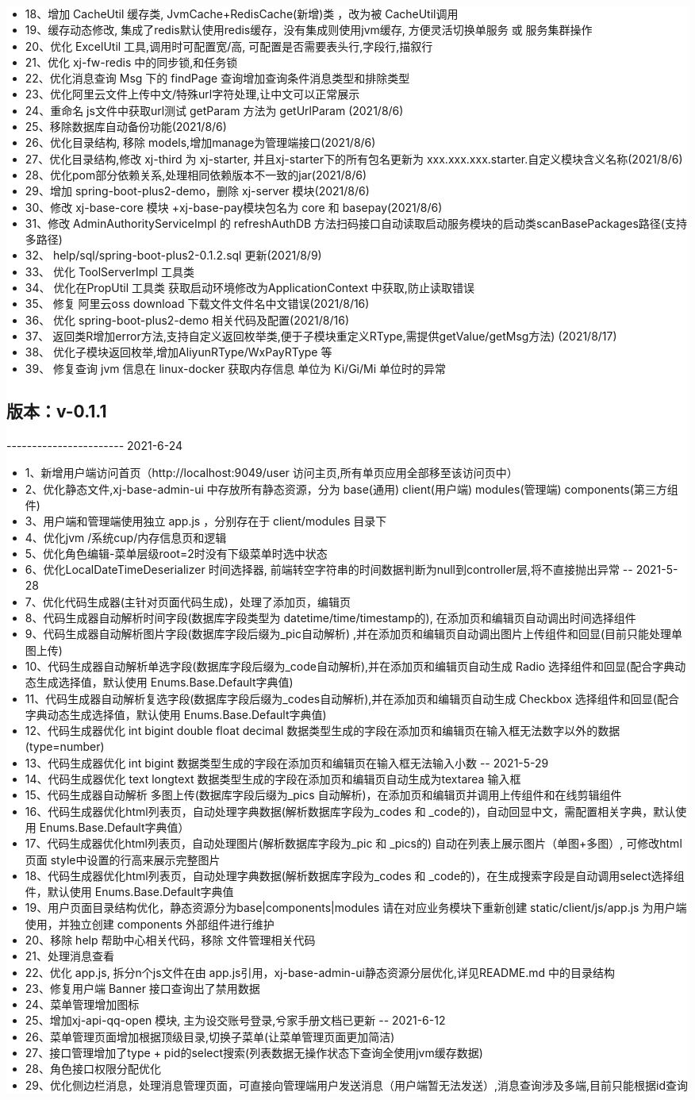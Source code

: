 - 18、增加 CacheUtil 缓存类, JvmCache+RedisCache(新增)类 ，改为被 CacheUtil调用
- 19、缓存动态修改, 集成了redis默认使用redis缓存，没有集成则使用jvm缓存, 方便灵活切换单服务 或 服务集群操作
- 20、优化 ExcelUtil 工具,调用时可配置宽/高, 可配置是否需要表头行,字段行,描叙行
- 21、优化 xj-fw-redis 中的同步锁,和任务锁
- 22、优化消息查询 Msg 下的 findPage 查询增加查询条件消息类型和排除类型
- 23、优化阿里云文件上传中文/特殊url字符处理,让中文可以正常展示
- 24、重命名 js文件中获取url测试 getParam 方法为 getUrlParam (2021/8/6)
- 25、移除数据库自动备份功能(2021/8/6)
- 26、优化目录结构, 移除 models,增加manage为管理端接口(2021/8/6)
- 27、优化目录结构,修改 xj-third 为 xj-starter, 并且xj-starter下的所有包名更新为 xxx.xxx.xxx.starter.自定义模块含义名称(2021/8/6)
- 28、优化pom部分依赖关系,处理相同依赖版本不一致的jar(2021/8/6)
- 29、增加 spring-boot-plus2-demo，删除 xj-server 模块(2021/8/6)
- 30、修改 xj-base-core 模块 +xj-base-pay模块包名为 core 和 basepay(2021/8/6)
- 31、修改 AdminAuthorityServiceImpl 的 refreshAuthDB 方法扫码接口自动读取启动服务模块的启动类scanBasePackages路径(支持多路径)
- 32、 help/sql/spring-boot-plus2-0.1.2.sql 更新(2021/8/9)
- 33、 优化 ToolServerImpl 工具类
- 34、 优化在PropUtil 工具类 获取启动环境修改为ApplicationContext 中获取,防止读取错误
- 35、 修复 阿里云oss download 下载文件文件名中文错误(2021/8/16)
- 36、 优化 spring-boot-plus2-demo 相关代码及配置(2021/8/16)
- 37、 返回类R增加error方法,支持自定义返回枚举类,便于子模块重定义RType,需提供getValue/getMsg方法) (2021/8/17)
- 38、 优化子模块返回枚举,增加AliyunRType/WxPayRType 等
- 39、 修复查询 jvm 信息在 linux-docker 获取内存信息 单位为 Ki/Gi/Mi 单位时的异常

## 版本：v-0.1.1

----------------------- 2021-6-24

- 1、新增用户端访问首页（http://localhost:9049/user 访问主页,所有单页应用全部移至该访问页中）
- 2、优化静态文件,xj-base-admin-ui 中存放所有静态资源，分为 base(通用) client(用户端)  modules(管理端) components(第三方组件)
- 3、用户端和管理端使用独立 app.js ，分别存在于 client/modules 目录下
- 4、优化jvm /系统cup/内存信息页和逻辑
- 5、优化角色编辑-菜单层级root=2时没有下级菜单时选中状态
- 6、优化LocalDateTimeDeserializer 时间选择器, 前端转空字符串的时间数据判断为null到controller层,将不直接抛出异常
  -- 2021-5-28
- 7、优化代码生成器(主针对页面代码生成)，处理了添加页，编辑页
- 8、代码生成器自动解析时间字段(数据库字段类型为 datetime/time/timestamp的), 在添加页和编辑页自动调出时间选择组件
- 9、代码生成器自动解析图片字段(数据库字段后缀为_pic自动解析) ,并在添加页和编辑页自动调出图片上传组件和回显(目前只能处理单图上传)
- 10、代码生成器自动解析单选字段(数据库字段后缀为_code自动解析),并在添加页和编辑页自动生成 Radio 选择组件和回显(配合字典动态生成选择值，默认使用 Enums.Base.Default字典值)
- 11、代码生成器自动解析复选字段(数据库字段后缀为_codes自动解析),并在添加页和编辑页自动生成 Checkbox 选择组件和回显(配合字典动态生成选择值，默认使用 Enums.Base.Default字典值)
- 12、代码生成器优化 int bigint double float decimal 数据类型生成的字段在添加页和编辑页在输入框无法数字以外的数据(type=number)
- 13、代码生成器优化 int bigint 数据类型生成的字段在添加页和编辑页在输入框无法输入小数
  -- 2021-5-29
- 14、代码生成器优化 text longtext 数据类型生成的字段在添加页和编辑页自动生成为textarea 输入框
- 15、代码生成器自动解析 多图上传(数据库字段后缀为_pics 自动解析)，在添加页和编辑页并调用上传组件和在线剪辑组件
- 16、代码生成器优化html列表页，自动处理字典数据(解析数据库字段为_codes 和 _code的)，自动回显中文，需配置相关字典，默认使用 Enums.Base.Default字典值）
- 17、代码生成器优化html列表页，自动处理图片(解析数据库字段为_pic 和 _pics的) 自动在列表上展示图片（单图+多图）, 可修改html页面 style中设置的行高来展示完整图片
- 18、代码生成器优化html列表页，自动处理字典数据(解析数据库字段为_codes 和 _code的)，在生成搜索字段是自动调用select选择组件，默认使用 Enums.Base.Default字典值
- 19、用户页面目录结构优化，静态资源分为base|components|modules 请在对应业务模块下重新创建 static/client/js/app.js 为用户端使用，并独立创建 components 外部组件进行维护
- 20、移除 help 帮助中心相关代码，移除 文件管理相关代码
- 21、处理消息查看
- 22、优化 app.js, 拆分n个js文件在由 app.js引用，xj-base-admin-ui静态资源分层优化,详见README.md 中的目录结构
- 23、修复用户端 Banner 接口查询出了禁用数据
- 24、菜单管理增加图标
- 25、增加xj-api-qq-open 模块, 主为设交账号登录,兮家手册文档已更新
  -- 2021-6-12
- 26、菜单管理页面增加根据顶级目录,切换子菜单(让菜单管理页面更加简洁)
- 27、接口管理增加了type + pid的select搜索(列表数据无操作状态下查询全使用jvm缓存数据)
- 28、角色接口权限分配优化
- 29、优化侧边栏消息，处理消息管理页面，可直接向管理端用户发送消息（用户端暂无法发送）,消息查询涉及多端,目前只能根据id查询